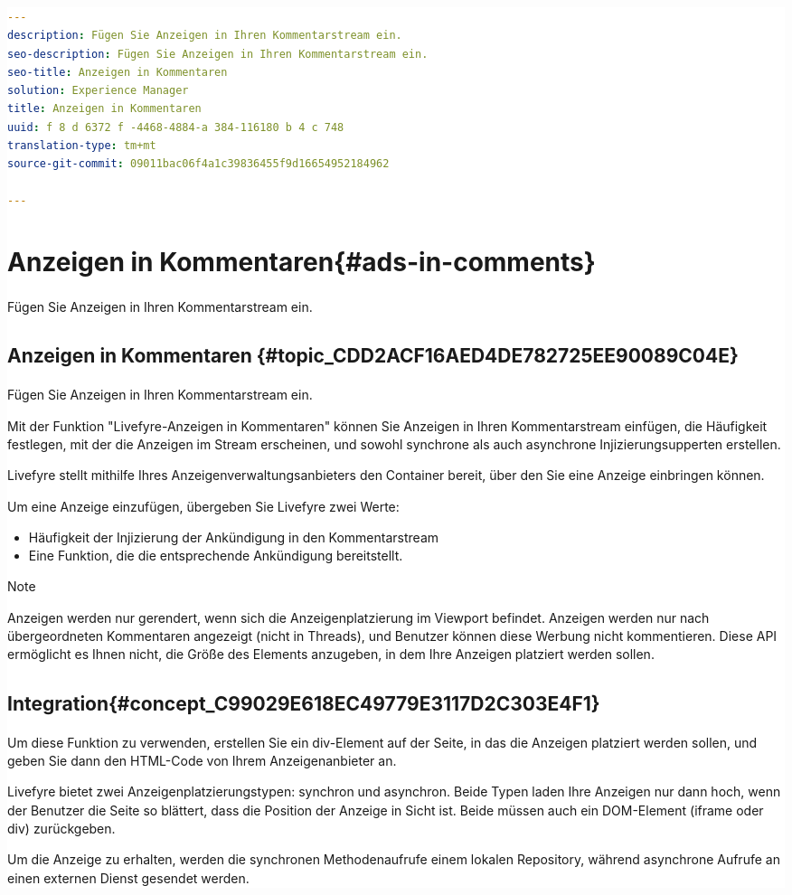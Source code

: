 ```yaml
---
description: Fügen Sie Anzeigen in Ihren Kommentarstream ein.
seo-description: Fügen Sie Anzeigen in Ihren Kommentarstream ein.
seo-title: Anzeigen in Kommentaren
solution: Experience Manager
title: Anzeigen in Kommentaren
uuid: f 8 d 6372 f -4468-4884-a 384-116180 b 4 c 748
translation-type: tm+mt
source-git-commit: 09011bac06f4a1c39836455f9d16654952184962

---
```



# Anzeigen in Kommentaren{#ads-in-comments}

Fügen Sie Anzeigen in Ihren Kommentarstream ein.

## Anzeigen in Kommentaren {#topic_CDD2ACF16AED4DE782725EE90089C04E}

Fügen Sie Anzeigen in Ihren Kommentarstream ein.

Mit der Funktion &quot;Livefyre-Anzeigen in Kommentaren&quot; können Sie Anzeigen in Ihren Kommentarstream einfügen, die Häufigkeit festlegen, mit der die Anzeigen im Stream erscheinen, und sowohl synchrone als auch asynchrone Injizierungsupperten erstellen.

Livefyre stellt mithilfe Ihres Anzeigenverwaltungsanbieters den Container bereit, über den Sie eine Anzeige einbringen können.

Um eine Anzeige einzufügen, übergeben Sie Livefyre zwei Werte:

* Häufigkeit der Injizierung der Ankündigung in den Kommentarstream
* Eine Funktion, die die entsprechende Ankündigung bereitstellt.

>[!NOTE]
>
>Anzeigen werden nur gerendert, wenn sich die Anzeigenplatzierung im Viewport befindet. Anzeigen werden nur nach übergeordneten Kommentaren angezeigt (nicht in Threads), und Benutzer können diese Werbung nicht kommentieren. Diese API ermöglicht es Ihnen nicht, die Größe des Elements anzugeben, in dem Ihre Anzeigen platziert werden sollen.

## Integration{#concept_C99029E618EC49779E3117D2C303E4F1}

Um diese Funktion zu verwenden, erstellen Sie ein div-Element auf der Seite, in das die Anzeigen platziert werden sollen, und geben Sie dann den HTML-Code von Ihrem Anzeigenanbieter an.

Livefyre bietet zwei Anzeigenplatzierungstypen: synchron und asynchron. Beide Typen laden Ihre Anzeigen nur dann hoch, wenn der Benutzer die Seite so blättert, dass die Position der Anzeige in Sicht ist. Beide müssen auch ein DOM-Element (iframe oder div) zurückgeben.

Um die Anzeige zu erhalten, werden die synchronen Methodenaufrufe einem lokalen Repository, während asynchrone Aufrufe an einen externen Dienst gesendet werden.
